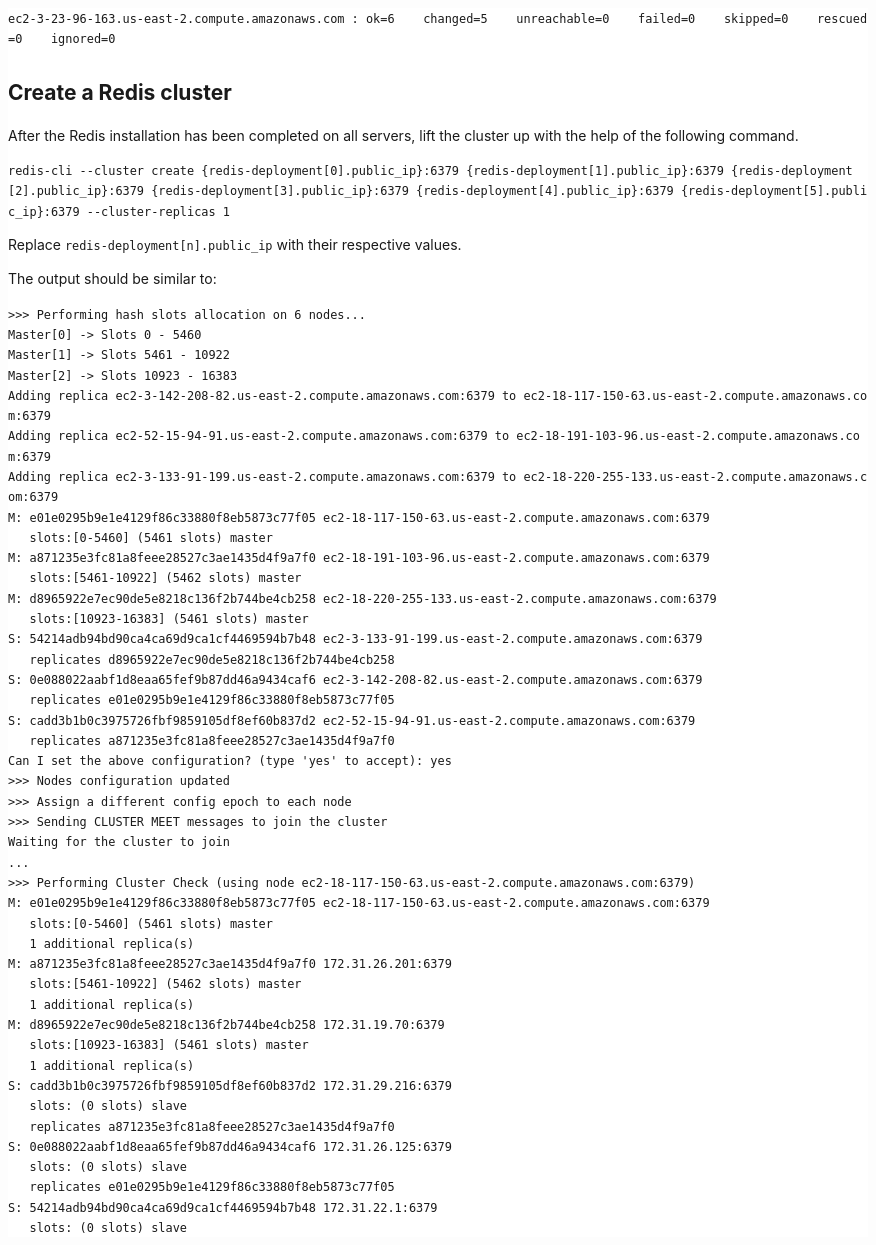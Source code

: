 ```output
ec2-3-23-96-163.us-east-2.compute.amazonaws.com : ok=6    changed=5    unreachable=0    failed=0    skipped=0    rescued=0    ignored=0
```

## Create a Redis cluster

After the Redis installation has been completed on all servers, lift the cluster up with the help of the following command.

```console
redis-cli --cluster create {redis-deployment[0].public_ip}:6379 {redis-deployment[1].public_ip}:6379 {redis-deployment[2].public_ip}:6379 {redis-deployment[3].public_ip}:6379 {redis-deployment[4].public_ip}:6379 {redis-deployment[5].public_ip}:6379 --cluster-replicas 1
```
Replace `redis-deployment[n].public_ip` with their respective values.

The output should be similar to:

```output
>>> Performing hash slots allocation on 6 nodes...
Master[0] -> Slots 0 - 5460
Master[1] -> Slots 5461 - 10922
Master[2] -> Slots 10923 - 16383
Adding replica ec2-3-142-208-82.us-east-2.compute.amazonaws.com:6379 to ec2-18-117-150-63.us-east-2.compute.amazonaws.com:6379
Adding replica ec2-52-15-94-91.us-east-2.compute.amazonaws.com:6379 to ec2-18-191-103-96.us-east-2.compute.amazonaws.com:6379
Adding replica ec2-3-133-91-199.us-east-2.compute.amazonaws.com:6379 to ec2-18-220-255-133.us-east-2.compute.amazonaws.com:6379
M: e01e0295b9e1e4129f86c33880f8eb5873c77f05 ec2-18-117-150-63.us-east-2.compute.amazonaws.com:6379
   slots:[0-5460] (5461 slots) master
M: a871235e3fc81a8feee28527c3ae1435d4f9a7f0 ec2-18-191-103-96.us-east-2.compute.amazonaws.com:6379
   slots:[5461-10922] (5462 slots) master
M: d8965922e7ec90de5e8218c136f2b744be4cb258 ec2-18-220-255-133.us-east-2.compute.amazonaws.com:6379
   slots:[10923-16383] (5461 slots) master
S: 54214adb94bd90ca4ca69d9ca1cf4469594b7b48 ec2-3-133-91-199.us-east-2.compute.amazonaws.com:6379
   replicates d8965922e7ec90de5e8218c136f2b744be4cb258
S: 0e088022aabf1d8eaa65fef9b87dd46a9434caf6 ec2-3-142-208-82.us-east-2.compute.amazonaws.com:6379
   replicates e01e0295b9e1e4129f86c33880f8eb5873c77f05
S: cadd3b1b0c3975726fbf9859105df8ef60b837d2 ec2-52-15-94-91.us-east-2.compute.amazonaws.com:6379
   replicates a871235e3fc81a8feee28527c3ae1435d4f9a7f0
Can I set the above configuration? (type 'yes' to accept): yes
>>> Nodes configuration updated
>>> Assign a different config epoch to each node
>>> Sending CLUSTER MEET messages to join the cluster
Waiting for the cluster to join
...
>>> Performing Cluster Check (using node ec2-18-117-150-63.us-east-2.compute.amazonaws.com:6379)
M: e01e0295b9e1e4129f86c33880f8eb5873c77f05 ec2-18-117-150-63.us-east-2.compute.amazonaws.com:6379
   slots:[0-5460] (5461 slots) master
   1 additional replica(s)
M: a871235e3fc81a8feee28527c3ae1435d4f9a7f0 172.31.26.201:6379
   slots:[5461-10922] (5462 slots) master
   1 additional replica(s)
M: d8965922e7ec90de5e8218c136f2b744be4cb258 172.31.19.70:6379
   slots:[10923-16383] (5461 slots) master
   1 additional replica(s)
S: cadd3b1b0c3975726fbf9859105df8ef60b837d2 172.31.29.216:6379
   slots: (0 slots) slave
   replicates a871235e3fc81a8feee28527c3ae1435d4f9a7f0
S: 0e088022aabf1d8eaa65fef9b87dd46a9434caf6 172.31.26.125:6379
   slots: (0 slots) slave
   replicates e01e0295b9e1e4129f86c33880f8eb5873c77f05
S: 54214adb94bd90ca4ca69d9ca1cf4469594b7b48 172.31.22.1:6379
   slots: (0 slots) slave
```